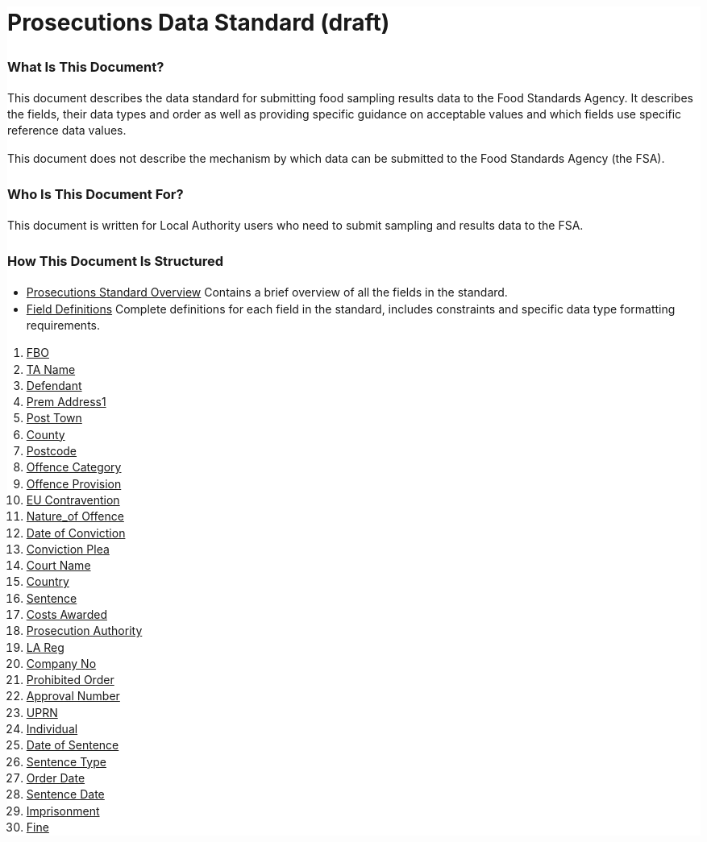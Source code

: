 # Prosecutions Data Standard (draft)

### What Is This Document?

This document describes the data standard for submitting food sampling results data to the Food Standards Agency. It describes the fields, their data types and order as well as providing specific guidance on acceptable values and which fields use specific reference data values.

This document does not describe the mechanism by which data can be submitted to the Food Standards Agency (the FSA).

### Who Is This Document For?

This document is written for Local Authority users who need to submit sampling and results data to the FSA.

### How This Document Is Structured

- [Prosecutions Standard Overview](#prosecutions-standard-overview) Contains a brief overview of all the fields in the standard.  
- [Field Definitions](#field-definitions) Complete definitions for each field in the standard, includes constraints and specific data type formatting requirements.  
 1. [FBO](#1-fbo)  
 2. [TA Name](#2-ta-name) 
 3. [Defendant](#3-defendant)
 4. [Prem Address1](#4-prem-address1)  
 5. [Post Town](#5-post-town)  
 6. [County](#6-county)  
 7. [Postcode](#7-postcode)  
 8. [Offence Category](#8-offence-category)  
 9. [Offence Provision](#9-offence-provision)  
 10. [EU Contravention](#10-eu-contravention)  
 11. [Nature_of Offence](#11-nature-of-offence)  
 12. [Date of Conviction](#12-date-of-conviction)  
 13. [Conviction Plea](#13-conviction-plea)  
 14. [Court Name](#14-court-name)  
 15. [Country](#15-country)  
 16. [Sentence](#16-sentence)  
 17. [Costs Awarded](#17-costs-awarded)  
 18. [Prosecution Authority](#18-prosecution-authority)  
 19. [LA Reg](#19-la-reg)  
 20. [Company No](#20-company-number)  
 21. [Prohibited Order](#21-prohibited-order)  
 22. [Approval Number](#22-approval-number)  
 23. [UPRN](#23-uprn)  
 24. [Individual](#24-individual)  
 25. [Date of Sentence](#25-date-of-sentence)  
 26. [Sentence Type](#26-sentence-type)  
 27. [Order Date](#27-order-date)  
 28. [Sentence Date](#28-sentence-date)  
 29. [Imprisonment](#29-imprisonment)   
 30. [Fine](#30-fine) 
